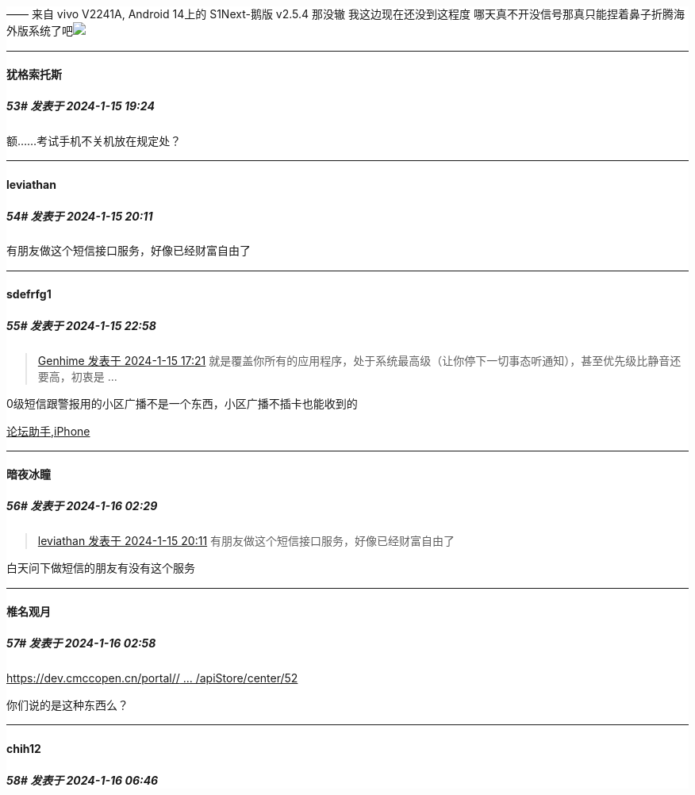 —— 来自 vivo V2241A, Android 14上的 S1Next-鹅版 v2.5.4</blockquote>
那没辙 我这边现在还没到这程度 哪天真不开没信号那真只能捏着鼻子折腾海外版系统了吧<img src="https://static.saraba1st.com/image/smiley/face2017/001.png" referrerpolicy="no-referrer">

*****

####  犹格索托斯  
##### 53#       发表于 2024-1-15 19:24

额……考试手机不关机放在规定处？

*****

####  leviathan  
##### 54#       发表于 2024-1-15 20:11

有朋友做这个短信接口服务，好像已经财富自由了

*****

####  sdefrfg1  
##### 55#       发表于 2024-1-15 22:58

<blockquote><a href="httphttps://bbs.saraba1st.com/2b/forum.php?mod=redirect&amp;goto=findpost&amp;pid=63657130&amp;ptid=2168001" target="_blank">Genhime 发表于 2024-1-15 17:21</a>
就是覆盖你所有的应用程序，处于系统最高级（让你停下一切事态听通知），甚至优先级比静音还要高，初衷是 ...</blockquote>
0级短信跟警报用的小区广播不是一个东西，小区广播不插卡也能收到的

[论坛助手,iPhone](https://bbs.saraba1st.com/2b/forum.php?mod=viewthread&amp;tid=2029836)

*****

####  暗夜冰瞳  
##### 56#       发表于 2024-1-16 02:29

<blockquote><a href="httphttps://bbs.saraba1st.com/2b/forum.php?mod=redirect&amp;goto=findpost&amp;pid=63658803&amp;ptid=2168001" target="_blank">leviathan 发表于 2024-1-15 20:11</a>
有朋友做这个短信接口服务，好像已经财富自由了</blockquote>
白天问下做短信的朋友有没有这个服务

*****

####  椎名观月  
##### 57#       发表于 2024-1-16 02:58

[https://dev.cmccopen.cn/portal// ... /apiStore/center/52](https://dev.cmccopen.cn/portal//staticResources/dataSeparation/dataSeparation.action;jsessionid=7819D150F4EB4CA304B4A321939AEBC7?isSeo=1&amp;seoKey=1&amp;seoValue=52&amp;type=1&amp;matchUrl=29373d25352bff005725b5ef51cbe93a#/zhejiang/page/apiStore/center/52)

你们说的是这种东西么？

*****

####  chih12  
##### 58#       发表于 2024-1-16 06:46
